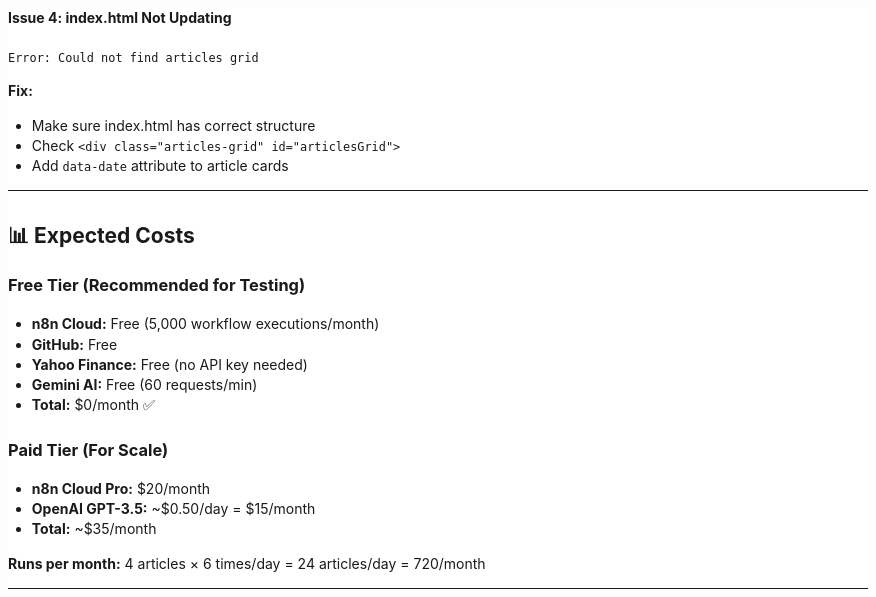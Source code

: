 #### Issue 4: index.html Not Updating

```
Error: Could not find articles grid
```

**Fix:**
- Make sure index.html has correct structure
- Check `<div class="articles-grid" id="articlesGrid">`
- Add `data-date` attribute to article cards

---

## 📊 Expected Costs

### Free Tier (Recommended for Testing)

- **n8n Cloud:** Free (5,000 workflow executions/month)
- **GitHub:** Free
- **Yahoo Finance:** Free (no API key needed)
- **Gemini AI:** Free (60 requests/min)
- **Total:** $0/month ✅

### Paid Tier (For Scale)

- **n8n Cloud Pro:** $20/month
- **OpenAI GPT-3.5:** ~$0.50/day = $15/month
- **Total:** ~$35/month

**Runs per month:** 4 articles × 6 times/day = 24 articles/day = 720/month

---

##